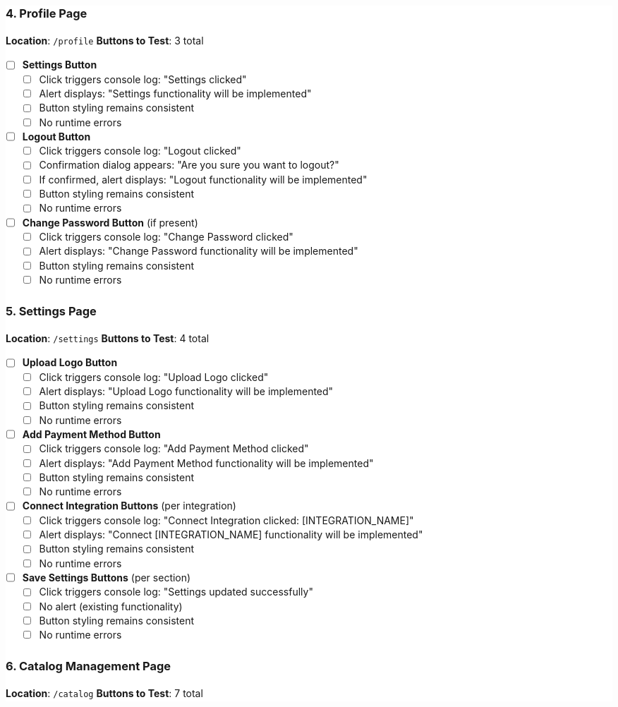 ### 4. Profile Page
**Location**: `/profile`
**Buttons to Test**: 3 total

- [ ] **Settings Button**
  - [ ] Click triggers console log: "Settings clicked"
  - [ ] Alert displays: "Settings functionality will be implemented"
  - [ ] Button styling remains consistent
  - [ ] No runtime errors

- [ ] **Logout Button**
  - [ ] Click triggers console log: "Logout clicked"
  - [ ] Confirmation dialog appears: "Are you sure you want to logout?"
  - [ ] If confirmed, alert displays: "Logout functionality will be implemented"
  - [ ] Button styling remains consistent
  - [ ] No runtime errors

- [ ] **Change Password Button** (if present)
  - [ ] Click triggers console log: "Change Password clicked"
  - [ ] Alert displays: "Change Password functionality will be implemented"
  - [ ] Button styling remains consistent
  - [ ] No runtime errors

### 5. Settings Page
**Location**: `/settings`
**Buttons to Test**: 4 total

- [ ] **Upload Logo Button**
  - [ ] Click triggers console log: "Upload Logo clicked"
  - [ ] Alert displays: "Upload Logo functionality will be implemented"
  - [ ] Button styling remains consistent
  - [ ] No runtime errors

- [ ] **Add Payment Method Button**
  - [ ] Click triggers console log: "Add Payment Method clicked"
  - [ ] Alert displays: "Add Payment Method functionality will be implemented"
  - [ ] Button styling remains consistent
  - [ ] No runtime errors

- [ ] **Connect Integration Buttons** (per integration)
  - [ ] Click triggers console log: "Connect Integration clicked: [INTEGRATION_NAME]"
  - [ ] Alert displays: "Connect [INTEGRATION_NAME] functionality will be implemented"
  - [ ] Button styling remains consistent
  - [ ] No runtime errors

- [ ] **Save Settings Buttons** (per section)
  - [ ] Click triggers console log: "Settings updated successfully"
  - [ ] No alert (existing functionality)
  - [ ] Button styling remains consistent
  - [ ] No runtime errors

### 6. Catalog Management Page
**Location**: `/catalog`
**Buttons to Test**: 7 total
